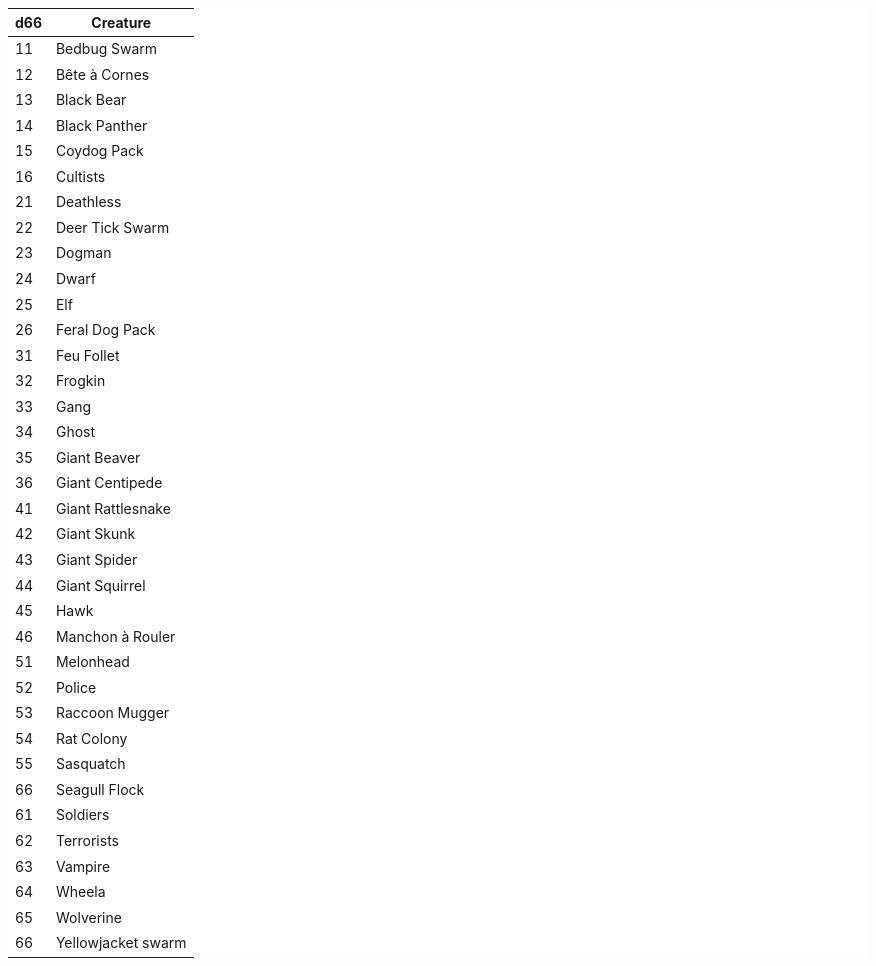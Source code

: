 |d66|Creature|
|--|--|
|11 |Bedbug Swarm|
|12 |Bête à Cornes|
|13 |Black Bear|
|14 |Black Panther|
|15 |Coydog Pack|
|16 |Cultists|
|21 |Deathless|
|22 |Deer Tick Swarm|
|23 |Dogman|
|24 |Dwarf|
|25 |Elf|
|26 |Feral Dog Pack|
|31 |Feu Follet|
|32 |Frogkin|
|33 |Gang|
|34 |Ghost|
|35 |Giant Beaver|
|36 |Giant Centipede|
|41 |Giant Rattlesnake|
|42 |Giant Skunk|
|43 |Giant Spider|
|44 |Giant Squirrel|
|45 |Hawk|
|46 |Manchon à Rouler|
|51 |Melonhead|
|52 |Police|
|53 |Raccoon Mugger|
|54 |Rat Colony|
|55 |Sasquatch|
|66 |Seagull Flock|
|61 |Soldiers|
|62 |Terrorists|
|63 |Vampire|
|64 |Wheela|
|65 |Wolverine|
|66 |Yellowjacket swarm|
